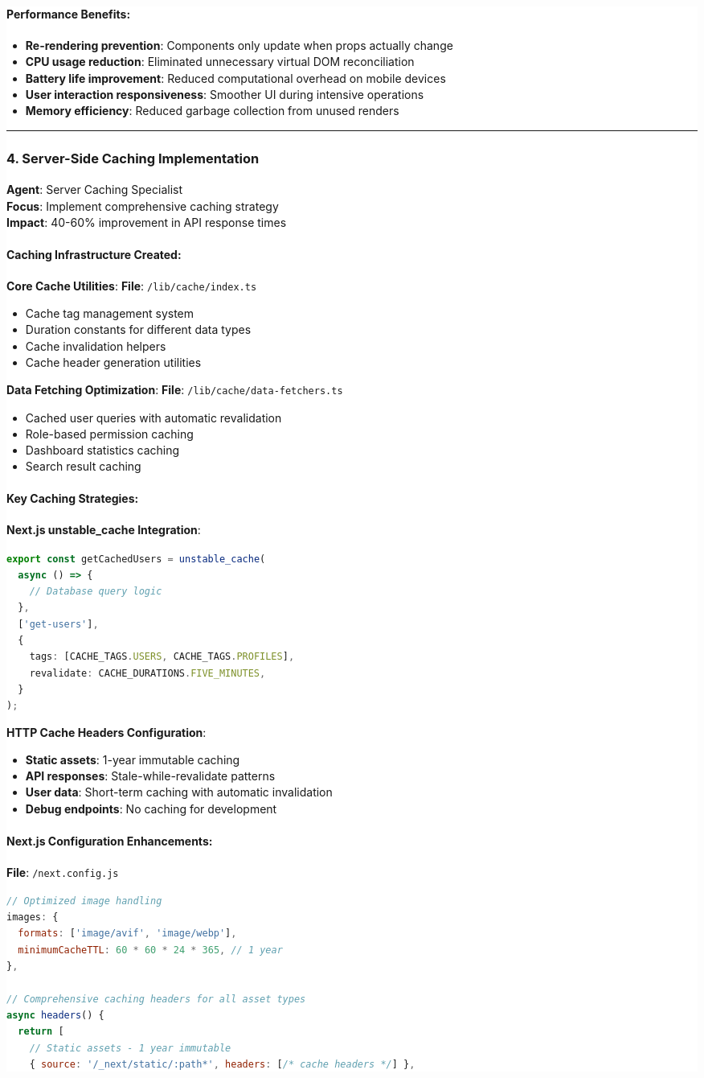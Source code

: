 #### Performance Benefits:
- **Re-rendering prevention**: Components only update when props actually change
- **CPU usage reduction**: Eliminated unnecessary virtual DOM reconciliation
- **Battery life improvement**: Reduced computational overhead on mobile devices
- **User interaction responsiveness**: Smoother UI during intensive operations
- **Memory efficiency**: Reduced garbage collection from unused renders

---

### 4. Server-Side Caching Implementation
**Agent**: Server Caching Specialist  
**Focus**: Implement comprehensive caching strategy  
**Impact**: 40-60% improvement in API response times

#### Caching Infrastructure Created:

**Core Cache Utilities**:
**File**: `/lib/cache/index.ts`
- Cache tag management system
- Duration constants for different data types
- Cache invalidation helpers
- Cache header generation utilities

**Data Fetching Optimization**:
**File**: `/lib/cache/data-fetchers.ts`
- Cached user queries with automatic revalidation
- Role-based permission caching
- Dashboard statistics caching
- Search result caching

#### Key Caching Strategies:

**Next.js unstable_cache Integration**:
```typescript
export const getCachedUsers = unstable_cache(
  async () => {
    // Database query logic
  },
  ['get-users'],
  {
    tags: [CACHE_TAGS.USERS, CACHE_TAGS.PROFILES],
    revalidate: CACHE_DURATIONS.FIVE_MINUTES,
  }
);
```

**HTTP Cache Headers Configuration**:
- **Static assets**: 1-year immutable caching
- **API responses**: Stale-while-revalidate patterns
- **User data**: Short-term caching with automatic invalidation
- **Debug endpoints**: No caching for development

#### Next.js Configuration Enhancements:
**File**: `/next.config.js`
```javascript
// Optimized image handling
images: {
  formats: ['image/avif', 'image/webp'],
  minimumCacheTTL: 60 * 60 * 24 * 365, // 1 year
},

// Comprehensive caching headers for all asset types
async headers() {
  return [
    // Static assets - 1 year immutable
    { source: '/_next/static/:path*', headers: [/* cache headers */] },
```